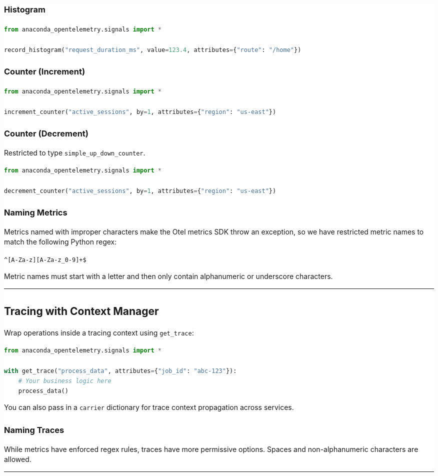 ### Histogram

```python
from anaconda_opentelemetry.signals import *

record_histogram("request_duration_ms", value=123.4, attributes={"route": "/home"})
```

### Counter (Increment)

```python
from anaconda_opentelemetry.signals import *

increment_counter("active_sessions", by=1, attributes={"region": "us-east"})
```

### Counter (Decrement)
Restricted to type `simple_up_down_counter`.

```python
from anaconda_opentelemetry.signals import *

decrement_counter("active_sessions", by=1, attributes={"region": "us-east"})
```

### Naming Metrics
Metrics named with improper characters make the Otel metrics SDK throw an exception, so we have restricted metric names to match the following Python regex:

`^[A-Za-z][A-Za-z_0-9]+$`

Metric names must start with a letter and then only contain alphanumeric or underscore characters.

---

## Tracing with Context Manager

Wrap operations inside a tracing context using `get_trace`:

```python
from anaconda_opentelemetry.signals import *

with get_trace("process_data", attributes={"job_id": "abc-123"}):
    # Your business logic here
    process_data()
```

You can also pass in a `carrier` dictionary for trace context propagation across services.

### Naming Traces
While metrics have enforced regex rules, traces have more permissive options. Spaces and non-alphanumeric characters are allowed.

---
